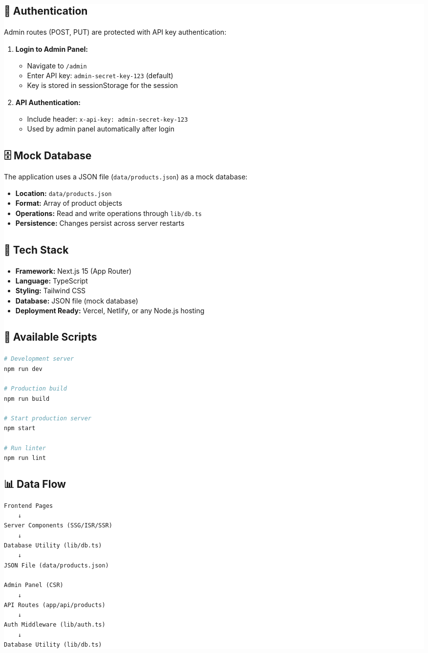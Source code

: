 ## 🔐 Authentication

Admin routes (POST, PUT) are protected with API key authentication:

1. **Login to Admin Panel:**
   - Navigate to `/admin`
   - Enter API key: `admin-secret-key-123` (default)
   - Key is stored in sessionStorage for the session

2. **API Authentication:**
   - Include header: `x-api-key: admin-secret-key-123`
   - Used by admin panel automatically after login

## 🗄️ Mock Database

The application uses a JSON file (`data/products.json`) as a mock database:

- **Location:** `data/products.json`
- **Format:** Array of product objects
- **Operations:** Read and write operations through `lib/db.ts`
- **Persistence:** Changes persist across server restarts

## 🎨 Tech Stack

- **Framework:** Next.js 15 (App Router)
- **Language:** TypeScript
- **Styling:** Tailwind CSS
- **Database:** JSON file (mock database)
- **Deployment Ready:** Vercel, Netlify, or any Node.js hosting

## 🚦 Available Scripts

```bash
# Development server
npm run dev

# Production build
npm run build

# Start production server
npm start

# Run linter
npm run lint
```

## 📊 Data Flow

```
Frontend Pages
    ↓
Server Components (SSG/ISR/SSR)
    ↓
Database Utility (lib/db.ts)
    ↓
JSON File (data/products.json)

Admin Panel (CSR)
    ↓
API Routes (app/api/products)
    ↓
Auth Middleware (lib/auth.ts)
    ↓
Database Utility (lib/db.ts)
```